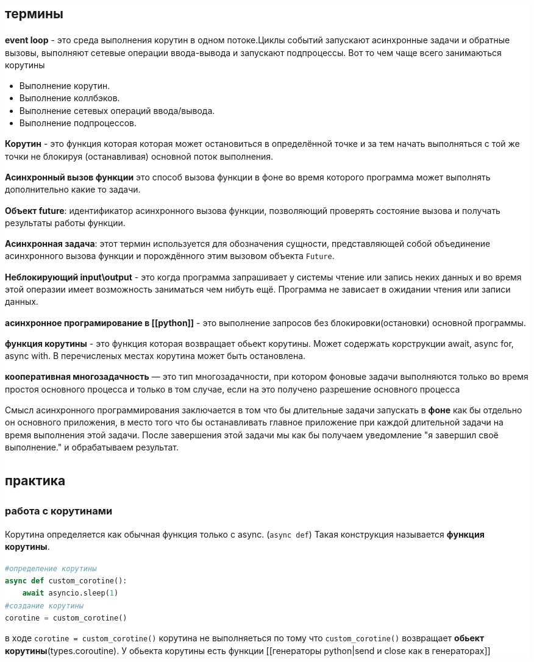 ## термины
**event loop** - это среда выполнения корутин в одном потоке.Циклы событий запускают асинхронные задачи и обратные вызовы, выполняют сетевые операции ввода-вывода и запускают подпроцессы. Вот то чем чаще всего занимаються корутины
- Выполнение корутин.
- Выполнение коллбэков.    
- Выполнение сетевых операций ввода/вывода.
- Выполнение подпроцессов.

**Корутин** - это функция которая которая может остановиться в определённой точке и за тем начать выполняться с той же точки не блокируя (останавливая) основной поток выполнения.

**Асинхронный вызов функции** это способ вызова функции в фоне во время которого программа может выполнять дополнительно какие то задачи. 

**Объект future**: идентификатор асинхронного вызова функции, позволяющий проверять состояние вызова и получать результаты работы функции.

**Асинхронная задача**: этот термин используется для обозначения сущности, представляющей собой объединение асинхронного вызова функции и порождённого этим вызовом объекта `Future`.

**Неблокирующий input\output** - это когда программа запрашивает у системы чтение или запись неких данных и во время этой операзии имеет возможность заниматься чем нибуть ещё. Программа не зависает в ожидании чтения или записи данных.

**асинхронное програмирование в [[python]]** -  это выполнение запросов без блокировки(остановки) основной программы.

**функция корутины** - это функция которая возвращает обьект корутины. Может содержать корструкции await, async for, async with. В перечисленых местах корутина может быть остановлена.

**кооперативная многозадачность** — это тип многозадачности, при котором фоновые задачи выполняются только во время простоя основного процесса и только в том случае, если на это получено разрешение основного процесса

Смысл асинхронного программирования заключается в том что бы длительные задачи запускать в **фоне** как бы отдельно он основного приложения, в место того что бы останавливать главное приложение при каждой длительной задачи на время выполнения этой задачи. После завершения этой задачи мы как бы получаем уведомление "я завершил своё выполнение." и обрабатываем результат.

## практика
### работа с корутинами
Корутина определяется как обычная функция только с async. (`async def`) Такая конструкция называется **функция корутины**.

```python
#определение корутины
async def custom_corotine():
	await asyncio.sleep(1)
#создание корутины
corotine = custom_corotine()
```
в ходе `corotine = custom_corotine()` корутина не выполняеться по тому что `custom_corotine()` возвращает **обьект корутины**(types.coroutine). У обьекта корутины есть функции [[генераторы python|send и close как в генераторах]] 
